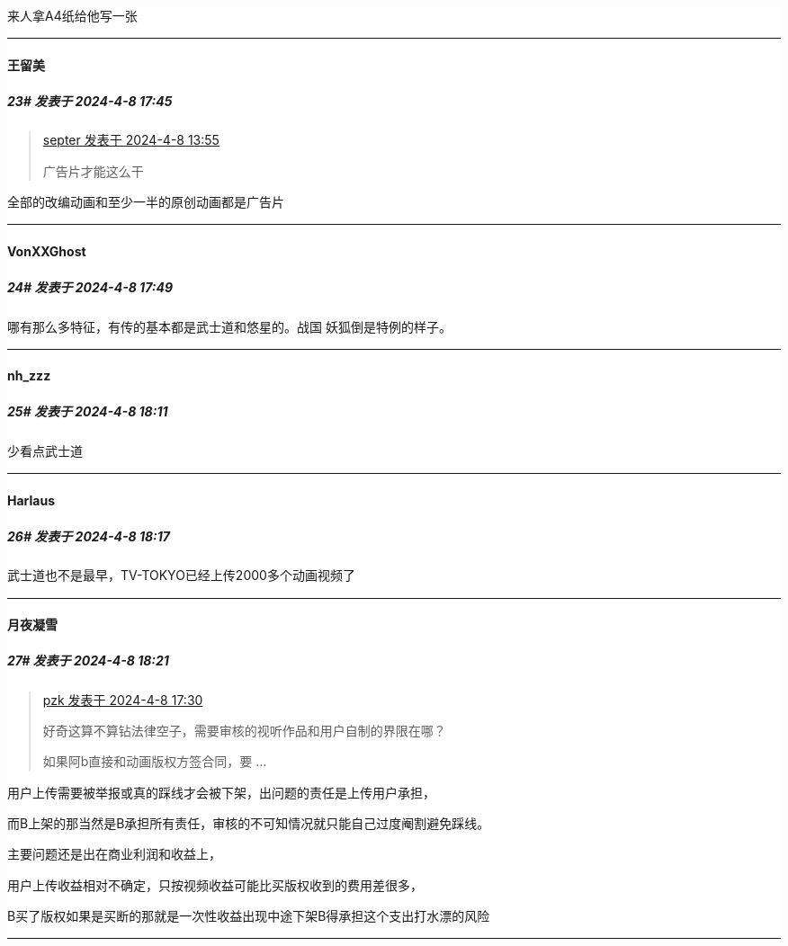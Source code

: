 来人拿A4纸给他写一张

*****

####  王留美  
##### 23#       发表于 2024-4-8 17:45

<blockquote><a href="httphttps://bbs.saraba1st.com/2b/forum.php?mod=redirect&amp;goto=findpost&amp;pid=64524250&amp;ptid=2179012" target="_blank">septer 发表于 2024-4-8 13:55</a>

广告片才能这么干</blockquote>
全部的改编动画和至少一半的原创动画都是广告片

*****

####  VonXXGhost  
##### 24#       发表于 2024-4-8 17:49

哪有那么多特征，有传的基本都是武士道和悠星的。战国 妖狐倒是特例的样子。

*****

####  nh_zzz  
##### 25#       发表于 2024-4-8 18:11

少看点武士道

*****

####  Harlaus  
##### 26#       发表于 2024-4-8 18:17

武士道也不是最早，TV-TOKYO已经上传2000多个动画视频了

*****

####  月夜凝雪  
##### 27#       发表于 2024-4-8 18:21

<blockquote><a href="httphttps://bbs.saraba1st.com/2b/forum.php?mod=redirect&amp;goto=findpost&amp;pid=64527178&amp;ptid=2179012" target="_blank">pzk 发表于 2024-4-8 17:30</a>

好奇这算不算钻法律空子，需要审核的视听作品和用户自制的界限在哪？

如果阿b直接和动画版权方签合同，要 ...</blockquote>
用户上传需要被举报或真的踩线才会被下架，出问题的责任是上传用户承担，

而B上架的那当然是B承担所有责任，审核的不可知情况就只能自己过度阉割避免踩线。

主要问题还是出在商业利润和收益上，

用户上传收益相对不确定，只按视频收益可能比买版权收到的费用差很多，

B买了版权如果是买断的那就是一次性收益出现中途下架B得承担这个支出打水漂的风险

*****
